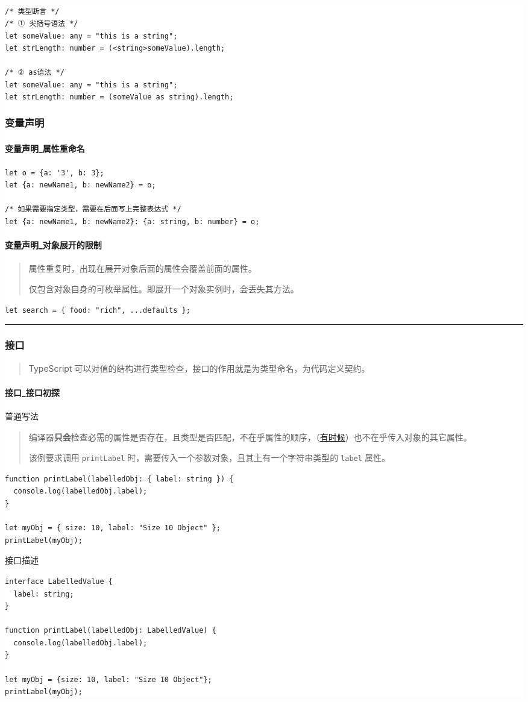 ```
/* 类型断言 */
/* ① 尖括号语法 */ 
let someValue: any = "this is a string";
let strLength: number = (<string>someValue).length;

/* ② as语法 */
let someValue: any = "this is a string";
let strLength: number = (someValue as string).length;
```

### 变量声明  

#### 变量声明_属性重命名

```
let o = {a: '3', b: 3};
let {a: newName1, b: newName2} = o;

/* 如果需要指定类型，需要在后面写上完整表达式 */
let {a: newName1, b: newName2}: {a: string, b: number} = o;
```

#### 变量声明_对象展开的限制  
> 属性重复时，出现在展开对象后面的属性会覆盖前面的属性。  
> 
> 仅包含对象自身的可枚举属性。即展开一个对象实例时，会丢失其方法。

```
let search = { food: "rich", ...defaults };  
```

----

### 接口  
> TypeScript 可以对值的结构进行类型检查，接口的作用就是为类型命名，为代码定义契约。  

#### 接口_接口初探  

普通写法  
> 编译器**只会**检查必需的属性是否存在，且类型是否匹配，不在乎属性的顺序，（[有时候](#接口_额外的属性检查)）也不在乎传入对象的其它属性。  
> 
> 该例要求调用 `printLabel` 时，需要传入一个参数对象，且其上有一个字符串类型的 `label` 属性。  
```
function printLabel(labelledObj: { label: string }) {
  console.log(labelledObj.label);
}

let myObj = { size: 10, label: "Size 10 Object" };
printLabel(myObj);
```

接口描述  
```
interface LabelledValue {
  label: string;
}

function printLabel(labelledObj: LabelledValue) {
  console.log(labelledObj.label);
}

let myObj = {size: 10, label: "Size 10 Object"};
printLabel(myObj);
```
